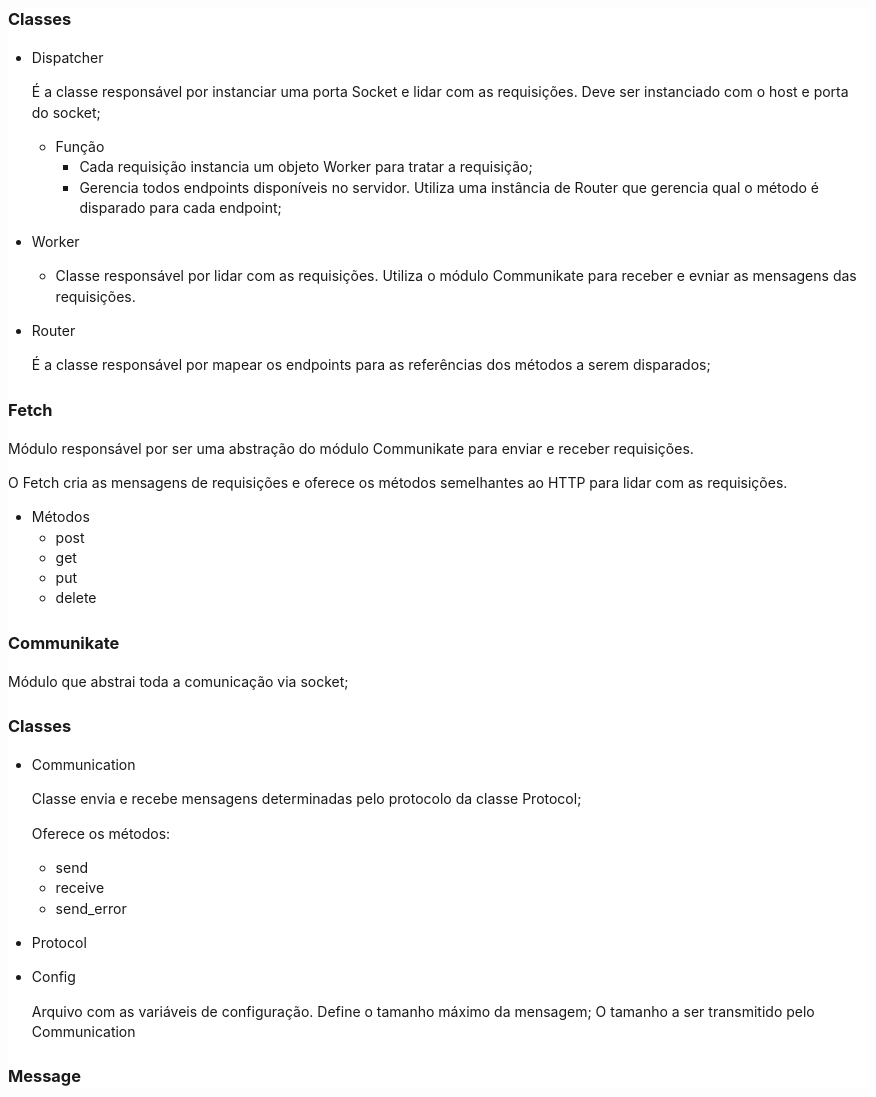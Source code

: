 ### Classes

- Dispatcher
    
    É a classe responsável por instanciar uma porta Socket e lidar com as requisições. Deve ser instanciado com o host e porta do socket;
    
    - Função
        - Cada requisição instancia um objeto Worker para tratar a requisição;
        - Gerencia todos endpoints disponíveis no servidor. Utiliza uma instância de Router que gerencia qual o método é disparado para cada endpoint;
- Worker
    - Classe responsável por lidar com as requisições. Utiliza o módulo Communikate para receber e evniar as mensagens das requisições.
- Router
    
    É a classe responsável por mapear os endpoints para as referências dos métodos a serem disparados;
    

### Fetch

Módulo responsável por ser uma abstração do módulo Communikate para enviar e receber requisições.

O Fetch cria as mensagens de requisições e oferece os métodos semelhantes ao HTTP para lidar com as requisições.

- Métodos
    - post
    - get
    - put
    - delete

### Communikate

Módulo que abstrai toda a comunicação via socket;

### Classes

- Communication
    
    Classe envia e recebe mensagens determinadas pelo protocolo da classe Protocol;
    
    Oferece os métodos:
    
    - send
    - receive
    - send_error
- Protocol
    
    
- Config
    
    Arquivo com as variáveis de configuração. Define o tamanho máximo da mensagem; O tamanho a ser transmitido pelo Communication
    

### Message
